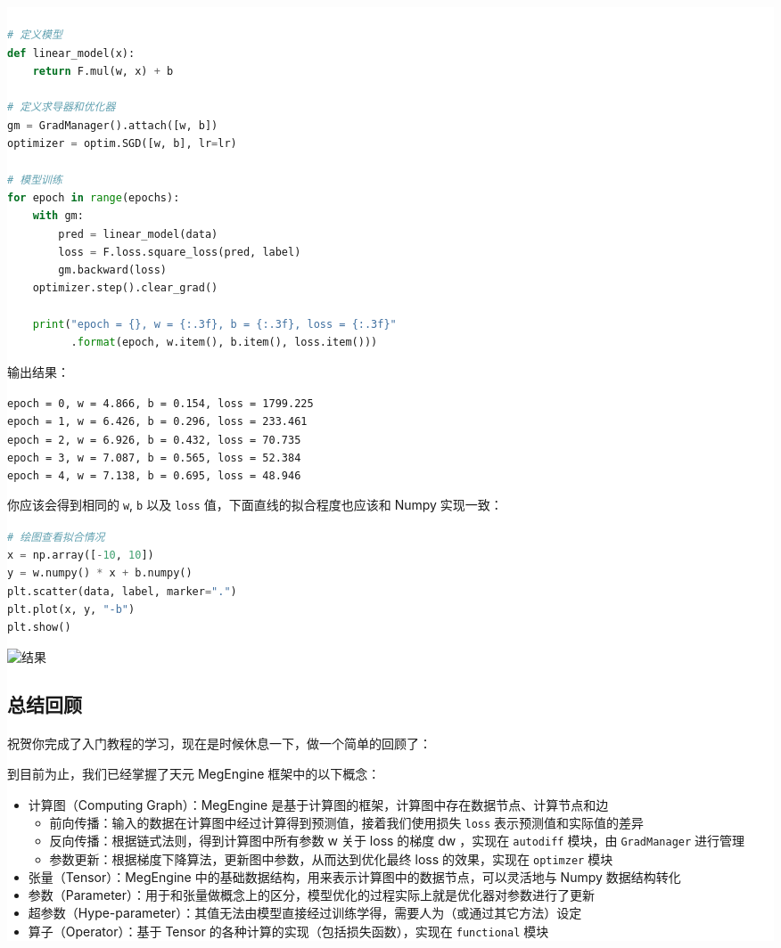 ```python

# 定义模型
def linear_model(x):
    return F.mul(w, x) + b

# 定义求导器和优化器
gm = GradManager().attach([w, b])
optimizer = optim.SGD([w, b], lr=lr)

# 模型训练
for epoch in range(epochs):
    with gm:
        pred = linear_model(data)
        loss = F.loss.square_loss(pred, label)
        gm.backward(loss)
    optimizer.step().clear_grad()

    print("epoch = {}, w = {:.3f}, b = {:.3f}, loss = {:.3f}"
          .format(epoch, w.item(), b.item(), loss.item()))
```

输出结果：

```
epoch = 0, w = 4.866, b = 0.154, loss = 1799.225
epoch = 1, w = 6.426, b = 0.296, loss = 233.461
epoch = 2, w = 6.926, b = 0.432, loss = 70.735
epoch = 3, w = 7.087, b = 0.565, loss = 52.384
epoch = 4, w = 7.138, b = 0.695, loss = 48.946
```

你应该会得到相同的 `w`, `b` 以及 `loss` 值，下面直线的拟合程度也应该和 Numpy 实现一致：

```python
# 绘图查看拟合情况
x = np.array([-10, 10])
y = w.numpy() * x + b.numpy()
plt.scatter(data, label, marker=".")
plt.plot(x, y, "-b")
plt.show()
```

![结果](https://megengine.org.cn/doc/stable/zh/_images/getting-started_beginner_megengine-basic-concepts_59_0.png)


## 总结回顾

祝贺你完成了入门教程的学习，现在是时候休息一下，做一个简单的回顾了：

到目前为止，我们已经掌握了天元 MegEngine 框架中的以下概念：

- 计算图（Computing Graph）：MegEngine 是基于计算图的框架，计算图中存在数据节点、计算节点和边
  - 前向传播：输入的数据在计算图中经过计算得到预测值，接着我们使用损失 `loss` 表示预测值和实际值的差异
  - 反向传播：根据链式法则，得到计算图中所有参数 w 关于 loss 的梯度 dw ，实现在 `autodiff` 模块，由 `GradManager` 进行管理
  - 参数更新：根据梯度下降算法，更新图中参数，从而达到优化最终 loss 的效果，实现在 `optimzer` 模块
- 张量（Tensor）：MegEngine 中的基础数据结构，用来表示计算图中的数据节点，可以灵活地与 Numpy 数据结构转化
- 参数（Parameter）：用于和张量做概念上的区分，模型优化的过程实际上就是优化器对参数进行了更新
- 超参数（Hype-parameter）：其值无法由模型直接经过训练学得，需要人为（或通过其它方法）设定
- 算子（Operator）：基于 Tensor 的各种计算的实现（包括损失函数），实现在 `functional` 模块
